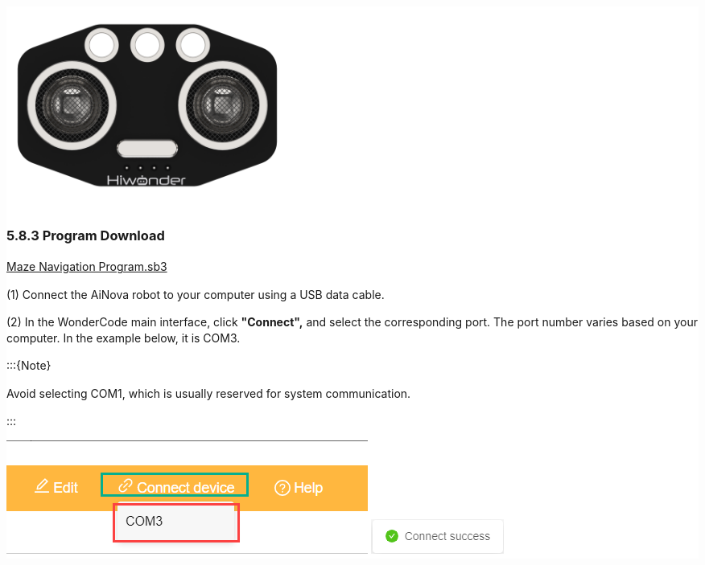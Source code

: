 <img class="common_img"  src="../_static/media/chapter_5/section_8/media/image3.png" style="width:350px;"/>

### 5.8.3 Program Download

[Maze Navigation Program.sb3](../_static/source_code/AiNova_basic_feature_courses.zip)

(1) Connect the AiNova robot to your computer using a USB data cable.

(2) In the WonderCode main interface, click **"Connect",** and select the corresponding port. The port number varies based on your computer. In the example below, it is COM3.

:::{Note}

Avoid selecting COM1, which is usually reserved for system communication.

:::

<img class="common_img"  src="../_static/media/chapter_5/section_8/media/image4.png"  />

<img class="common_img"  src="../_static/media/chapter_5/section_8/media/image5.png"  />
